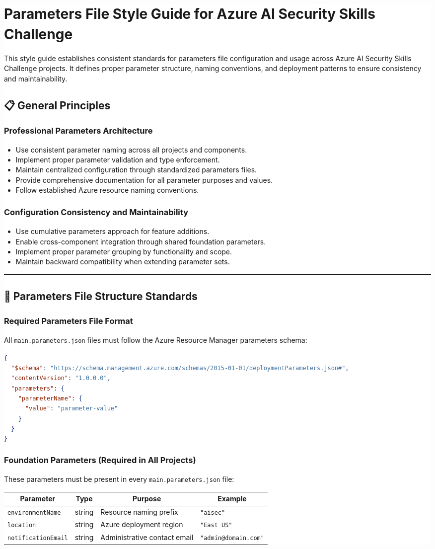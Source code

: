# Parameters File Style Guide for Azure AI Security Skills Challenge

This style guide establishes consistent standards for parameters file configuration and usage across Azure AI Security Skills Challenge projects. It defines proper parameter structure, naming conventions, and deployment patterns to ensure consistency and maintainability.

## 📋 General Principles

### Professional Parameters Architecture

- Use consistent parameter naming across all projects and components.
- Implement proper parameter validation and type enforcement.
- Maintain centralized configuration through standardized parameters files.
- Provide comprehensive documentation for all parameter purposes and values.
- Follow established Azure resource naming conventions.

### Configuration Consistency and Maintainability

- Use cumulative parameters approach for feature additions.
- Enable cross-component integration through shared foundation parameters.
- Implement proper parameter grouping by functionality and scope.
- Maintain backward compatibility when extending parameter sets.

---

## 📝 Parameters File Structure Standards

### Required Parameters File Format

All `main.parameters.json` files must follow the Azure Resource Manager parameters schema:

```json
{
  "$schema": "https://schema.management.azure.com/schemas/2015-01-01/deploymentParameters.json#",
  "contentVersion": "1.0.0.0",
  "parameters": {
    "parameterName": {
      "value": "parameter-value"
    }
  }
}
```

### Foundation Parameters (Required in All Projects)

These parameters must be present in every `main.parameters.json` file:

| Parameter | Type | Purpose | Example |
|-----------|------|---------|---------|
| `environmentName` | string | Resource naming prefix | `"aisec"` |
| `location` | string | Azure deployment region | `"East US"` |
| `notificationEmail` | string | Administrative contact email | `"admin@domain.com"` |
